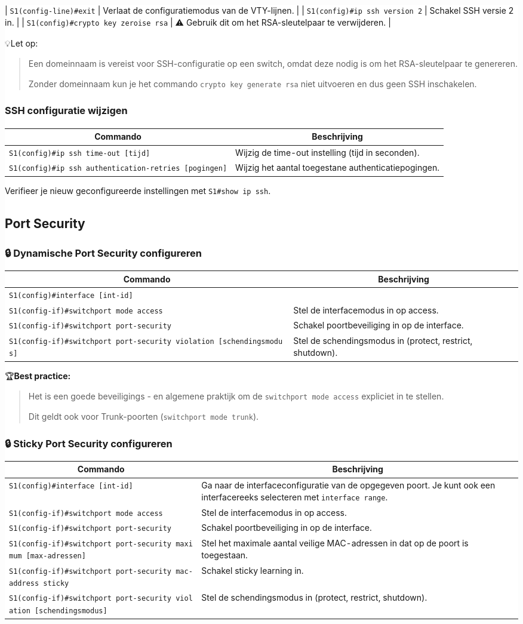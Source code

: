 | `S1(config-line)#exit` | Verlaat de configuratiemodus van de VTY-lijnen. | 
| `S1(config)#ip ssh version 2` | Schakel SSH versie 2 in. | 
| `S1(config)#crypto key zeroise rsa` | ⚠️ Gebruik dit om het RSA-sleutelpaar te verwijderen. | 

💡Let op:

>Een domeinnaam is vereist voor SSH-configuratie op een switch, omdat deze nodig is om het RSA-sleutelpaar te genereren.
>
>Zonder domeinnaam kun je het commando `crypto key generate rsa` niet uitvoeren en dus geen SSH inschakelen.

### SSH configuratie wijzigen

| Commando | Beschrijving | 
| ----- | ----- | 
| `S1(config)#ip ssh time-out [tijd]` | Wijzig de time-out instelling (tijd in seconden). | 
| `S1(config)#ip ssh authentication-retries [pogingen]` | Wijzig het aantal toegestane authenticatiepogingen. | 

Verifieer je nieuw geconfigureerde instellingen met `S1#show ip ssh`.

## Port Security

### 🔒 Dynamische Port Security configureren

| Commando | Beschrijving | 
| ----- | ----- | 
| `S1(config)#interface [int-id]` |  | 
| `S1(config-if)#switchport mode access` | Stel de interfacemodus in op access. | 
| `S1(config-if)#switchport port-security` | Schakel poortbeveiliging in op de interface. | 
| `S1(config-if)#switchport port-security violation [schendingsmodus]` | Stel de schendingsmodus in (protect, restrict, shutdown). | 

🏆**Best practice:**
>Het is een goede beveiligings - en algemene praktijk om de `switchport mode access` expliciet in te stellen.
>
>Dit geldt ook voor Trunk-poorten (`switchport mode trunk`).

### 🔒 Sticky Port Security configureren

| Commando | Beschrijving | 
| ----- | ----- | 
| `S1(config)#interface [int-id]` |  Ga naar de interfaceconfiguratie van de opgegeven poort. Je kunt ook een interfacereeks selecteren met `interface range`. | 
| `S1(config-if)#switchport mode access` | Stel de interfacemodus in op access. | 
| `S1(config-if)#switchport port-security` | Schakel poortbeveiliging in op de interface. | 
| `S1(config-if)#switchport port-security maximum [max-adressen]` | Stel het maximale aantal veilige MAC-adressen in dat op de poort is toegestaan. | 
| `S1(config-if)#switchport port-security mac-address sticky` | Schakel sticky learning in. | 
| `S1(config-if)#switchport port-security violation [schendingsmodus]` | Stel de schendingsmodus in (protect, restrict, shutdown). | 
